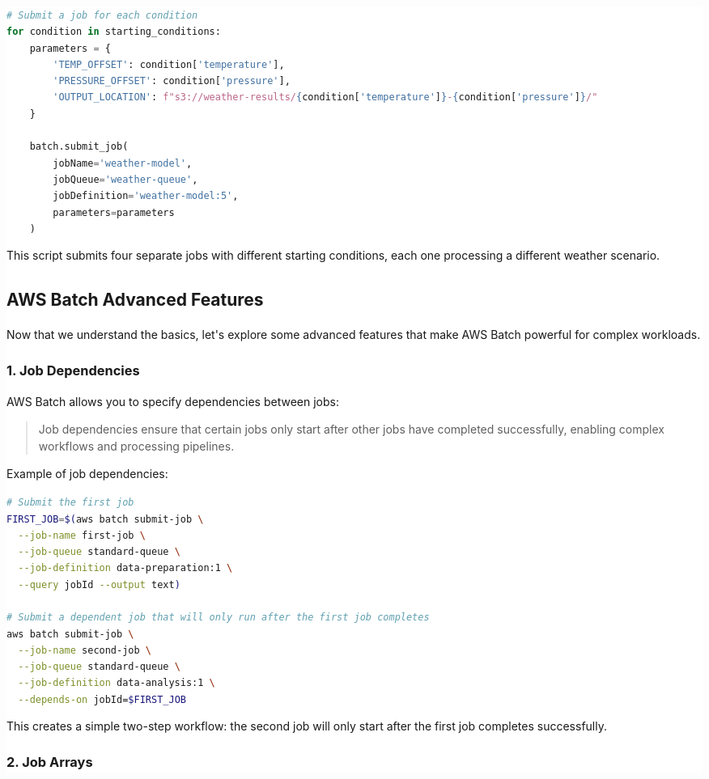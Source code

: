 ```python
# Submit a job for each condition
for condition in starting_conditions:
    parameters = {
        'TEMP_OFFSET': condition['temperature'],
        'PRESSURE_OFFSET': condition['pressure'],
        'OUTPUT_LOCATION': f"s3://weather-results/{condition['temperature']}-{condition['pressure']}/"
    }
  
    batch.submit_job(
        jobName='weather-model',
        jobQueue='weather-queue',
        jobDefinition='weather-model:5',
        parameters=parameters
    )
```

This script submits four separate jobs with different starting conditions, each one processing a different weather scenario.

## AWS Batch Advanced Features

Now that we understand the basics, let's explore some advanced features that make AWS Batch powerful for complex workloads.

### 1. Job Dependencies

AWS Batch allows you to specify dependencies between jobs:

> Job dependencies ensure that certain jobs only start after other jobs have completed successfully, enabling complex workflows and processing pipelines.

Example of job dependencies:

```bash
# Submit the first job
FIRST_JOB=$(aws batch submit-job \
  --job-name first-job \
  --job-queue standard-queue \
  --job-definition data-preparation:1 \
  --query jobId --output text)

# Submit a dependent job that will only run after the first job completes
aws batch submit-job \
  --job-name second-job \
  --job-queue standard-queue \
  --job-definition data-analysis:1 \
  --depends-on jobId=$FIRST_JOB
```

This creates a simple two-step workflow: the second job will only start after the first job completes successfully.

### 2. Job Arrays
